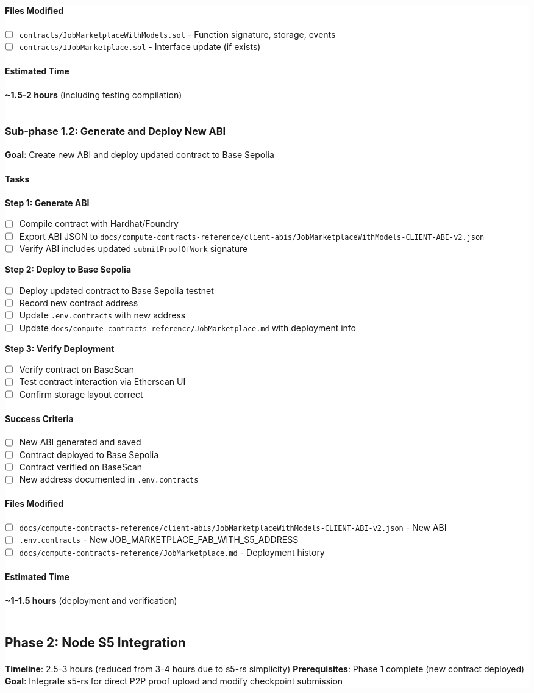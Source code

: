 #### Files Modified
- [ ] `contracts/JobMarketplaceWithModels.sol` - Function signature, storage, events
- [ ] `contracts/IJobMarketplace.sol` - Interface update (if exists)

#### Estimated Time
**~1.5-2 hours** (including testing compilation)

---

### Sub-phase 1.2: Generate and Deploy New ABI

**Goal**: Create new ABI and deploy updated contract to Base Sepolia

#### Tasks

**Step 1: Generate ABI**
- [ ] Compile contract with Hardhat/Foundry
- [ ] Export ABI JSON to `docs/compute-contracts-reference/client-abis/JobMarketplaceWithModels-CLIENT-ABI-v2.json`
- [ ] Verify ABI includes updated `submitProofOfWork` signature

**Step 2: Deploy to Base Sepolia**
- [ ] Deploy updated contract to Base Sepolia testnet
- [ ] Record new contract address
- [ ] Update `.env.contracts` with new address
- [ ] Update `docs/compute-contracts-reference/JobMarketplace.md` with deployment info

**Step 3: Verify Deployment**
- [ ] Verify contract on BaseScan
- [ ] Test contract interaction via Etherscan UI
- [ ] Confirm storage layout correct

#### Success Criteria
- [ ] New ABI generated and saved
- [ ] Contract deployed to Base Sepolia
- [ ] Contract verified on BaseScan
- [ ] New address documented in `.env.contracts`

#### Files Modified
- [ ] `docs/compute-contracts-reference/client-abis/JobMarketplaceWithModels-CLIENT-ABI-v2.json` - New ABI
- [ ] `.env.contracts` - New JOB_MARKETPLACE_FAB_WITH_S5_ADDRESS
- [ ] `docs/compute-contracts-reference/JobMarketplace.md` - Deployment history

#### Estimated Time
**~1-1.5 hours** (deployment and verification)

---

## Phase 2: Node S5 Integration

**Timeline**: 2.5-3 hours (reduced from 3-4 hours due to s5-rs simplicity)
**Prerequisites**: Phase 1 complete (new contract deployed)
**Goal**: Integrate s5-rs for direct P2P proof upload and modify checkpoint submission
